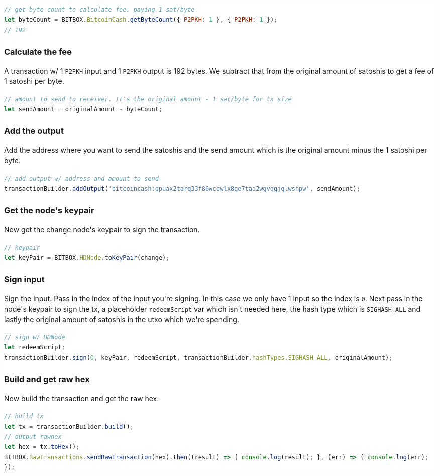 ```js
// get byte count to calculate fee. paying 1 sat/byte
let byteCount = BITBOX.BitcoinCash.getByteCount({ P2PKH: 1 }, { P2PKH: 1 });
// 192
```

### Calculate the fee

A transaction w/ 1 `P2PKH` input and 1 `P2PKH` output is 192 bytes. We subtract that from the original amount of satoshis to get a fee of 1 satoshi per byte.

```js
// amount to send to receiver. It's the original amount - 1 sat/byte for tx size
let sendAmount = originalAmount - byteCount;
```

### Add the output

Add the address where you want to send the satoshis and the send amount which is the original amount minus the 1 satoshi per byte.

```js
// add output w/ address and amount to send
transactionBuilder.addOutput('bitcoincash:qpuax2tarq33f86wccwlx8ge7tad2wgvqgjqlwshpw', sendAmount);
```

### Get the node's keypair

Now get the change node's keypair to sign the transaction.

```js
// keypair
let keyPair = BITBOX.HDNode.toKeyPair(change);
```

### Sign input

Sign the input. Pass in the index of the input you're signing. In this case we only have 1 input so the index is `0`. Next pass in the node's keypair to sign the tx, a placeholder `redeemScript` var which isn't needed here, the hash type which is `SIGHASH_ALL` and lastly the original amount of satoshis in the utxo which we're spending.

```js
// sign w/ HDNode
let redeemScript;
transactionBuilder.sign(0, keyPair, redeemScript, transactionBuilder.hashTypes.SIGHASH_ALL, originalAmount);
```

### Build and get raw hex

Now build the transaction and get the raw hex.

```js
// build tx
let tx = transactionBuilder.build();
// output rawhex
let hex = tx.toHex();
BITBOX.RawTransactions.sendRawTransaction(hex).then((result) => { console.log(result); }, (err) => { console.log(err); });
```
